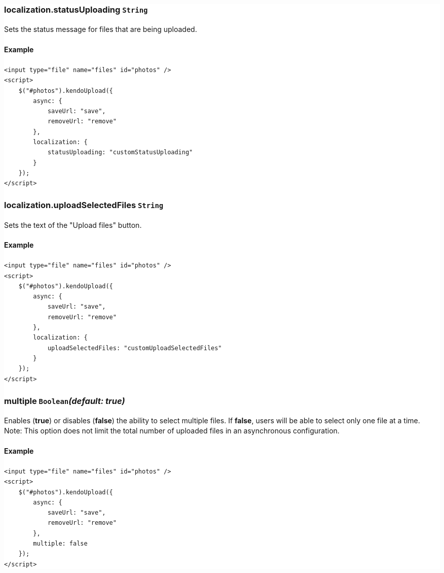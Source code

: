 ### localization.statusUploading `String`

Sets the status message for files that are being uploaded.

#### Example

	<input type="file" name="files" id="photos" />
	<script>
	    $("#photos").kendoUpload({
	        async: {
	            saveUrl: "save",
	            removeUrl: "remove"
	        },
	        localization: {
	            statusUploading: "customStatusUploading"
	        }
	    });
	</script>

### localization.uploadSelectedFiles `String`

Sets the text of the "Upload files" button.

#### Example

	<input type="file" name="files" id="photos" />
	<script>
	    $("#photos").kendoUpload({
	        async: {
	            saveUrl: "save",
	            removeUrl: "remove"
	        },
	        localization: {
	            uploadSelectedFiles: "customUploadSelectedFiles"
	        }
	    });
	</script>

### multiple `Boolean`*(default: true)*

Enables (**true**) or disables (**false**) the ability to select multiple files.
If **false**, users will be able to select only one file at a time. Note: This option does not
limit the total number of uploaded files in an asynchronous configuration.

#### Example

	<input type="file" name="files" id="photos" />
	<script>
	    $("#photos").kendoUpload({
	        async: {
	            saveUrl: "save",
	            removeUrl: "remove"
	        },
	        multiple: false
	    });
	</script>

